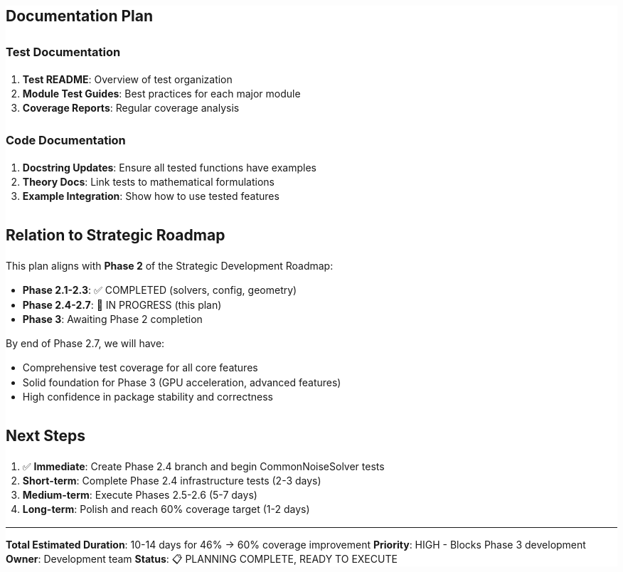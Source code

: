 ## Documentation Plan

### Test Documentation
1. **Test README**: Overview of test organization
2. **Module Test Guides**: Best practices for each major module
3. **Coverage Reports**: Regular coverage analysis

### Code Documentation
1. **Docstring Updates**: Ensure all tested functions have examples
2. **Theory Docs**: Link tests to mathematical formulations
3. **Example Integration**: Show how to use tested features

## Relation to Strategic Roadmap

This plan aligns with **Phase 2** of the Strategic Development Roadmap:
- **Phase 2.1-2.3**: ✅ COMPLETED (solvers, config, geometry)
- **Phase 2.4-2.7**: 🔄 IN PROGRESS (this plan)
- **Phase 3**: Awaiting Phase 2 completion

By end of Phase 2.7, we will have:
- Comprehensive test coverage for all core features
- Solid foundation for Phase 3 (GPU acceleration, advanced features)
- High confidence in package stability and correctness

## Next Steps

1. ✅ **Immediate**: Create Phase 2.4 branch and begin CommonNoiseSolver tests
2. **Short-term**: Complete Phase 2.4 infrastructure tests (2-3 days)
3. **Medium-term**: Execute Phases 2.5-2.6 (5-7 days)
4. **Long-term**: Polish and reach 60% coverage target (1-2 days)

---

**Total Estimated Duration**: 10-14 days for 46% → 60% coverage improvement
**Priority**: HIGH - Blocks Phase 3 development
**Owner**: Development team
**Status**: 📋 PLANNING COMPLETE, READY TO EXECUTE
